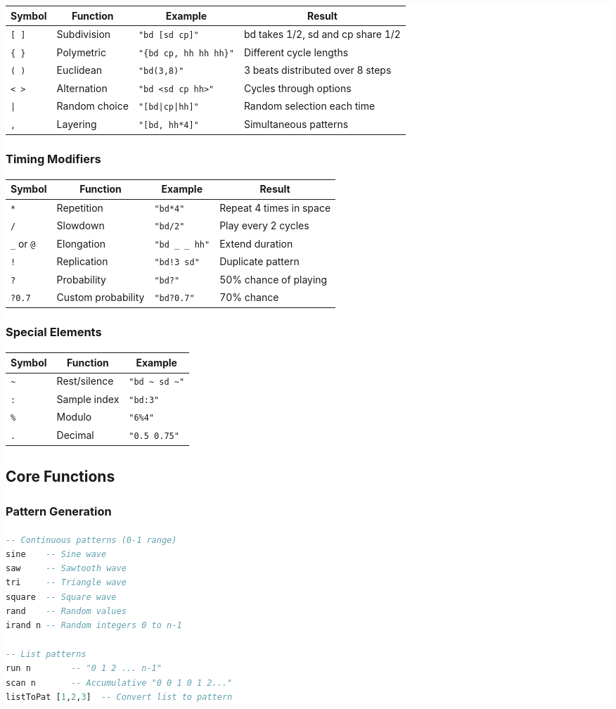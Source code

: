 | Symbol | Function | Example | Result |
|--------|----------|---------|--------|
| `[ ]` | Subdivision | `"bd [sd cp]"` | bd takes 1/2, sd and cp share 1/2 |
| `{ }` | Polymetric | `"{bd cp, hh hh hh}"` | Different cycle lengths |
| `( )` | Euclidean | `"bd(3,8)"` | 3 beats distributed over 8 steps |
| `< >` | Alternation | `"bd <sd cp hh>"` | Cycles through options |
| `\|` | Random choice | `"[bd\|cp\|hh]"` | Random selection each time |
| `,` | Layering | `"[bd, hh*4]"` | Simultaneous patterns |

### Timing Modifiers

| Symbol | Function | Example | Result |
|--------|----------|---------|--------|
| `*` | Repetition | `"bd*4"` | Repeat 4 times in space |
| `/` | Slowdown | `"bd/2"` | Play every 2 cycles |
| `_` or `@` | Elongation | `"bd _ _ hh"` | Extend duration |
| `!` | Replication | `"bd!3 sd"` | Duplicate pattern |
| `?` | Probability | `"bd?"` | 50% chance of playing |
| `?0.7` | Custom probability | `"bd?0.7"` | 70% chance |

### Special Elements

| Symbol | Function | Example |
|--------|----------|---------|
| `~` | Rest/silence | `"bd ~ sd ~"` |
| `:` | Sample index | `"bd:3"` |
| `%` | Modulo | `"6%4"` |
| `.` | Decimal | `"0.5 0.75"` |

## Core Functions

### Pattern Generation

```haskell
-- Continuous patterns (0-1 range)
sine    -- Sine wave
saw     -- Sawtooth wave
tri     -- Triangle wave
square  -- Square wave
rand    -- Random values
irand n -- Random integers 0 to n-1

-- List patterns
run n        -- "0 1 2 ... n-1"
scan n       -- Accumulative "0 0 1 0 1 2..."
listToPat [1,2,3]  -- Convert list to pattern
```
